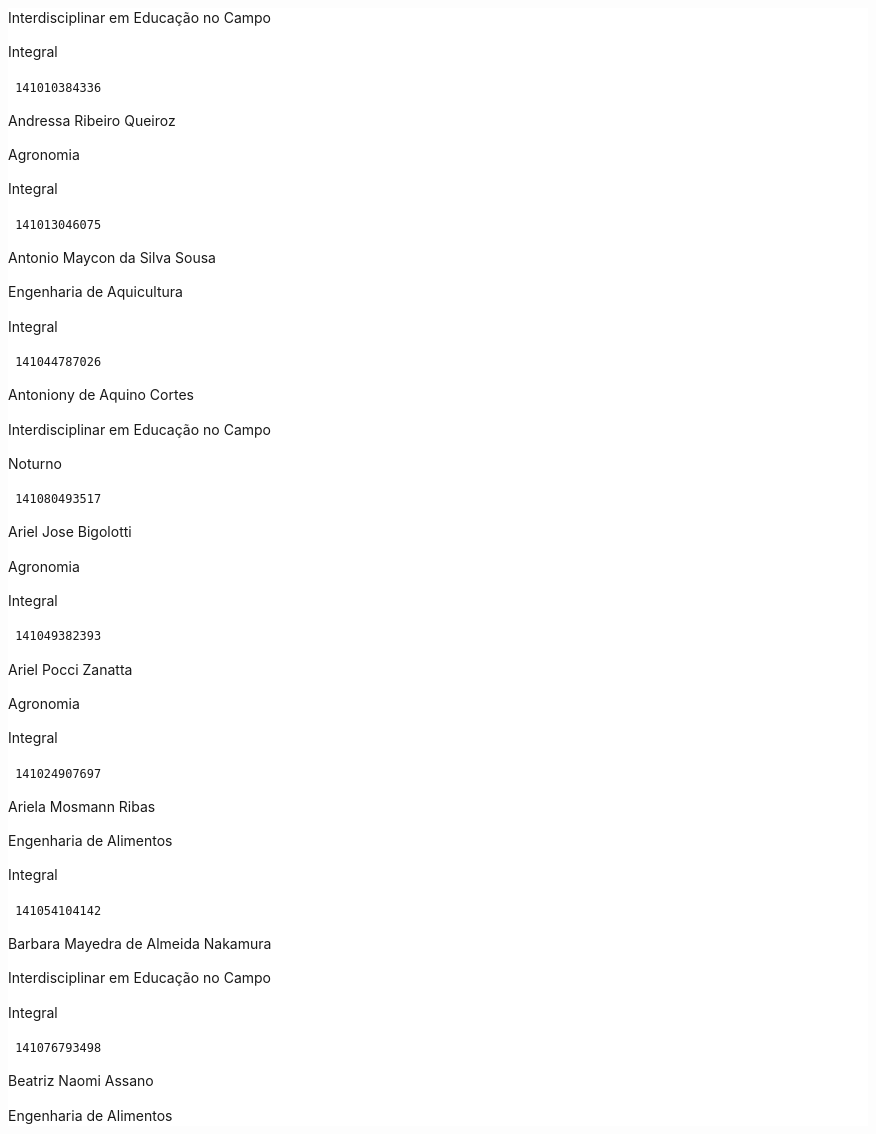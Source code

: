    Interdisciplinar em Educação no Campo

   Integral

     141010384336

   Andressa Ribeiro Queiroz

   Agronomia

   Integral

     141013046075

   Antonio Maycon da Silva Sousa

   Engenharia de Aquicultura

   Integral

     141044787026

   Antoniony de Aquino Cortes

   Interdisciplinar em Educação no Campo

   Noturno

     141080493517

   Ariel Jose Bigolotti

   Agronomia

   Integral

     141049382393

   Ariel Pocci Zanatta

   Agronomia

   Integral

     141024907697

   Ariela Mosmann Ribas

   Engenharia de Alimentos

   Integral

     141054104142

   Barbara Mayedra de Almeida Nakamura

   Interdisciplinar em Educação no Campo

   Integral

     141076793498

   Beatriz Naomi Assano

   Engenharia de Alimentos
